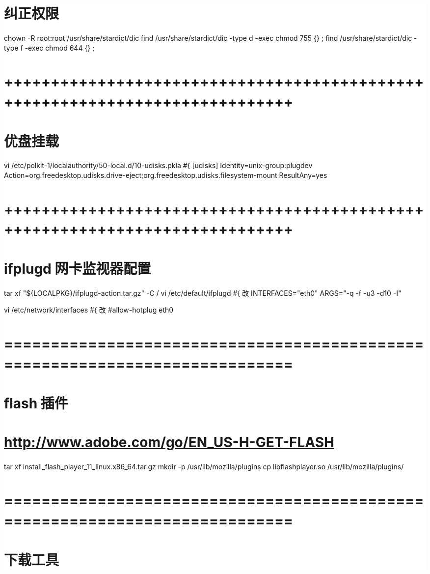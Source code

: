 # 纠正权限
chown -R root:root /usr/share/stardict/dic
find /usr/share/stardict/dic -type d -exec chmod 755 {} \;
find /usr/share/stardict/dic -type f -exec chmod 644 {} \;

# ++++++++++++++++++++++++++++++++++++++++++++++++++++++++++++++++++++++++++++
# 优盘挂载
vi /etc/polkit-1/localauthority/50-local.d/10-udisks.pkla #{
[udisks]
Identity=unix-group:plugdev
Action=org.freedesktop.udisks.drive-eject;org.freedesktop.udisks.filesystem-mount
ResultAny=yes

# ++++++++++++++++++++++++++++++++++++++++++++++++++++++++++++++++++++++++++++
# ifplugd 网卡监视器配置

tar xf "${LOCALPKG}/ifplugd-action.tar.gz" -C /
vi /etc/default/ifplugd #{ 改
INTERFACES="eth0"
ARGS="-q -f -u3 -d10 -I"

vi /etc/network/interfaces #{ 改
#allow-hotplug eth0

# ============================================================================
# flash 插件
# http://www.adobe.com/go/EN_US-H-GET-FLASH
tar xf install_flash_player_11_linux.x86_64.tar.gz
mkdir -p /usr/lib/mozilla/plugins
cp libflashplayer.so /usr/lib/mozilla/plugins/

# ============================================================================
# 下载工具
